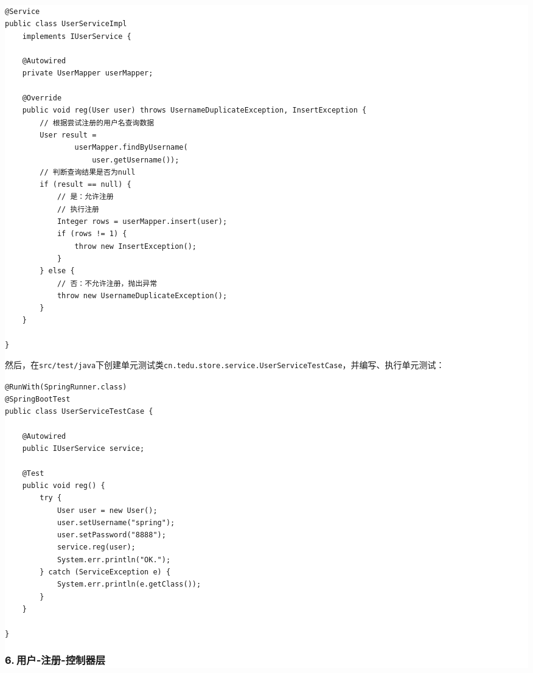 	@Service
	public class UserServiceImpl 
		implements IUserService {
	
		@Autowired 
		private UserMapper userMapper;
		
		@Override
		public void reg(User user) throws UsernameDuplicateException, InsertException {
			// 根据尝试注册的用户名查询数据
			User result = 
					userMapper.findByUsername(
						user.getUsername());
			// 判断查询结果是否为null
			if (result == null) {
				// 是：允许注册
				// 执行注册
				Integer rows = userMapper.insert(user);
				if (rows != 1) {
					throw new InsertException();
				}
			} else {
				// 否：不允许注册，抛出异常
				throw new UsernameDuplicateException();
			}
		}
	
	}

然后，在`src/test/java`下创建单元测试类`cn.tedu.store.service.UserServiceTestCase`，并编写、执行单元测试：

	@RunWith(SpringRunner.class)
	@SpringBootTest
	public class UserServiceTestCase {
		
		@Autowired
		public IUserService service;
	
		@Test
		public void reg() {
			try {
				User user = new User();
				user.setUsername("spring");
				user.setPassword("8888");
				service.reg(user);
				System.err.println("OK.");
			} catch (ServiceException e) {
				System.err.println(e.getClass());
			}
		}
	
	}



### 6. 用户-注册-控制器层
